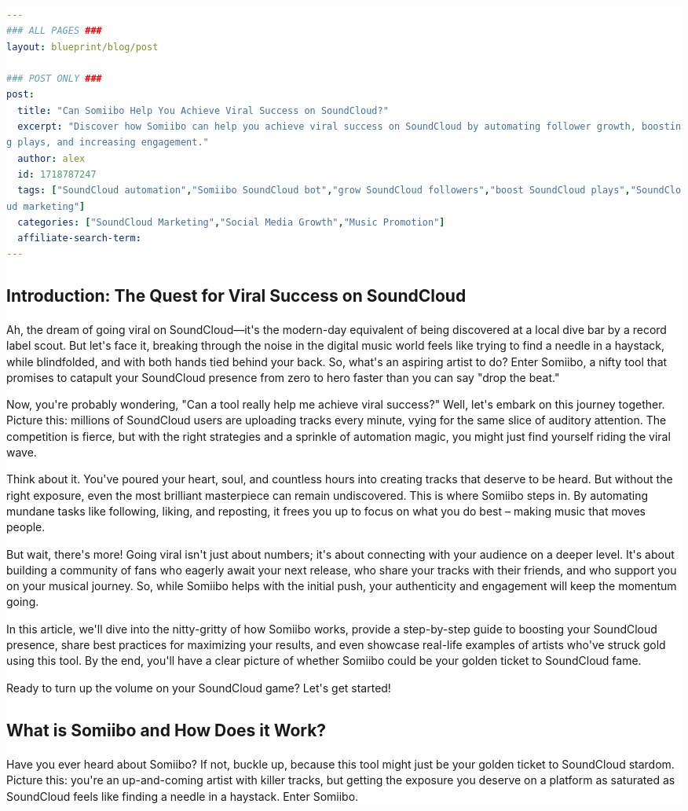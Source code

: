 ```yaml
---
### ALL PAGES ###
layout: blueprint/blog/post

### POST ONLY ###
post:
  title: "Can Somiibo Help You Achieve Viral Success on SoundCloud?"
  excerpt: "Discover how Somiibo can help you achieve viral success on SoundCloud by automating follower growth, boosting plays, and increasing engagement."
  author: alex
  id: 1718787247
  tags: ["SoundCloud automation","Somiibo SoundCloud bot","grow SoundCloud followers","boost SoundCloud plays","SoundCloud marketing"]
  categories: ["SoundCloud Marketing","Social Media Growth","Music Promotion"]
  affiliate-search-term: 
---
```


## Introduction: The Quest for Viral Success on SoundCloud

Ah, the dream of going viral on SoundCloud—it's the modern-day equivalent of being discovered at a local dive bar by a record label scout. But let's face it, breaking through the noise in the digital music world feels like trying to find a needle in a haystack, while blindfolded, and with both hands tied behind your back. So, what's an aspiring artist to do? Enter Somiibo, a nifty tool that promises to catapult your SoundCloud presence from zero to hero faster than you can say "drop the beat."

Now, you're probably wondering, "Can a tool really help me achieve viral success?" Well, let's embark on this journey together. Picture this: millions of SoundCloud users are uploading tracks every minute, vying for the same slice of auditory attention. The competition is fierce, but with the right strategies and a sprinkle of automation magic, you might just find yourself riding the viral wave.

Think about it. You've poured your heart, soul, and countless hours into creating tracks that deserve to be heard. But without the right exposure, even the most brilliant masterpiece can remain undiscovered. This is where Somiibo steps in. By automating mundane tasks like following, liking, and reposting, it frees you up to focus on what you do best – making music that moves people.

But wait, there's more! Going viral isn't just about numbers; it's about connecting with your audience on a deeper level. It's about building a community of fans who eagerly await your next release, who share your tracks with their friends, and who support you on your musical journey. So, while Somiibo helps with the initial push, your authenticity and engagement will keep the momentum going.

In this article, we'll dive into the nitty-gritty of how Somiibo works, provide a step-by-step guide to boosting your SoundCloud presence, share best practices for maximizing your results, and even showcase real-life examples of artists who've struck gold using this tool. By the end, you'll have a clear picture of whether Somiibo could be your golden ticket to SoundCloud fame.

Ready to turn up the volume on your SoundCloud game? Let's get started!

## What is Somiibo and How Does it Work?

Have you ever heard about Somiibo? If not, buckle up, because this tool might just be your golden ticket to SoundCloud stardom. Picture this: you're an up-and-coming artist with killer tracks, but getting the exposure you deserve on a platform as saturated as SoundCloud feels like finding a needle in a haystack. Enter Somiibo.
